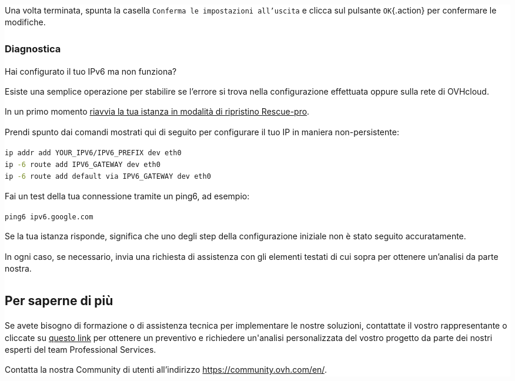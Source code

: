 Una volta terminata, spunta la casella `Conferma le impostazioni all’uscita` e clicca sul pulsante `OK`{.action} per confermare le modifiche.

### Diagnostica

Hai configurato il tuo IPv6 ma non funziona? 

Esiste una semplice operazione per stabilire se l’errore si trova nella configurazione effettuata oppure sulla rete di OVHcloud.

In un primo momento [riavvia la tua istanza in modalità di ripristino Rescue-pro](/pages/public_cloud/compute/put_an_instance_in_rescue_mode).

Prendi spunto dai comandi mostrati qui di seguito per configurare il tuo IP in maniera non-persistente:

```bash
ip addr add YOUR_IPV6/IPV6_PREFIX dev eth0
ip -6 route add IPV6_GATEWAY dev eth0
ip -6 route add default via IPV6_GATEWAY dev eth0
```

Fai un test della tua connessione tramite un ping6, ad esempio:

```bash
ping6 ipv6.google.com
```
Se la tua istanza risponde, significa che uno degli step della configurazione iniziale non è stato seguito accuratamente.

In ogni caso, se necessario, invia una richiesta di assistenza con gli elementi testati di cui sopra per ottenere un’analisi da parte nostra.

## Per saperne di più

Se avete bisogno di formazione o di assistenza tecnica per implementare le nostre soluzioni, contattate il vostro rappresentante o cliccate su [questo link](https://www.ovhcloud.com/it/professional-services/) per ottenere un preventivo e richiedere un'analisi personalizzata del vostro progetto da parte dei nostri esperti del team Professional Services.

Contatta la nostra Community di utenti all’indirizzo <https://community.ovh.com/en/>.